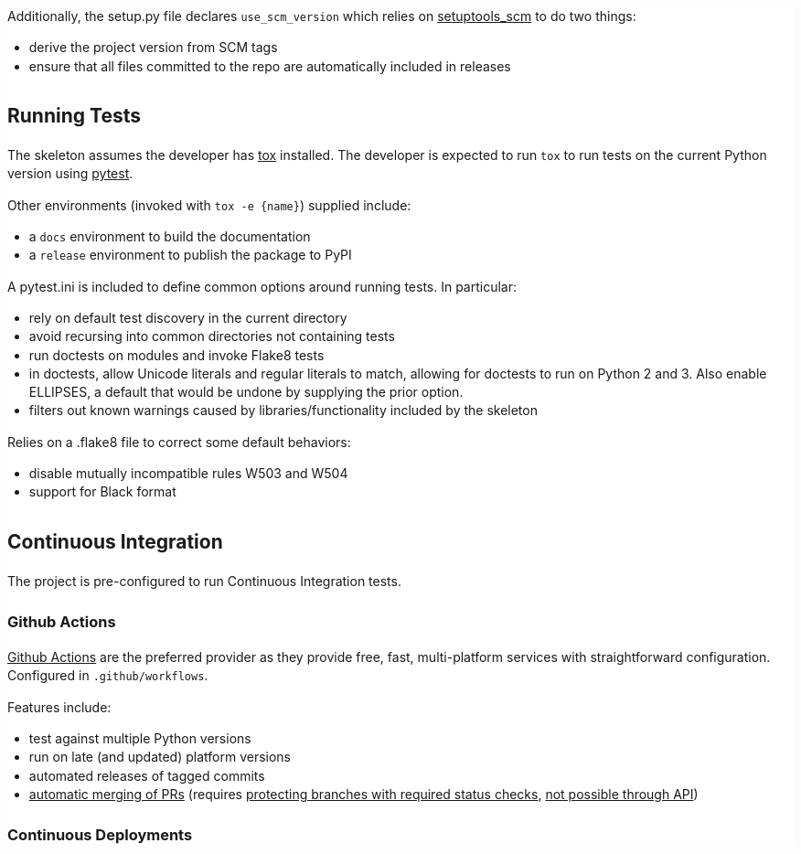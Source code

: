 Additionally, the setup.py file declares `use_scm_version` which relies on [setuptools_scm](https://pypi.org/project/setuptools_scm) to do two things:

- derive the project version from SCM tags
- ensure that all files committed to the repo are automatically included in releases

## Running Tests

The skeleton assumes the developer has [tox](https://pypi.org/project/tox) installed. The developer is expected to run `tox` to run tests on the current Python version using [pytest](https://pypi.org/project/pytest).

Other environments (invoked with `tox -e {name}`) supplied include:

  - a `docs` environment to build the documentation
  - a `release` environment to publish the package to PyPI

A pytest.ini is included to define common options around running tests. In particular:

- rely on default test discovery in the current directory
- avoid recursing into common directories not containing tests
- run doctests on modules and invoke Flake8 tests
- in doctests, allow Unicode literals and regular literals to match, allowing for doctests to run on Python 2 and 3. Also enable ELLIPSES, a default that would be undone by supplying the prior option.
- filters out known warnings caused by libraries/functionality included by the skeleton

Relies on a .flake8 file to correct some default behaviors:

- disable mutually incompatible rules W503 and W504
- support for Black format

## Continuous Integration

The project is pre-configured to run Continuous Integration tests.

### Github Actions

[Github Actions](https://docs.github.com/en/free-pro-team@latest/actions) are the preferred provider as they provide free, fast, multi-platform services with straightforward configuration. Configured in `.github/workflows`.

Features include:
- test against multiple Python versions
- run on late (and updated) platform versions
- automated releases of tagged commits
- [automatic merging of PRs](https://github.com/marketplace/actions/merge-pull-requests) (requires [protecting branches with required status checks](https://docs.github.com/en/free-pro-team@latest/github/administering-a-repository/enabling-required-status-checks), [not possible through API](https://github.community/t/set-all-status-checks-to-be-required-as-branch-protection-using-the-github-api/119493))


### Continuous Deployments
